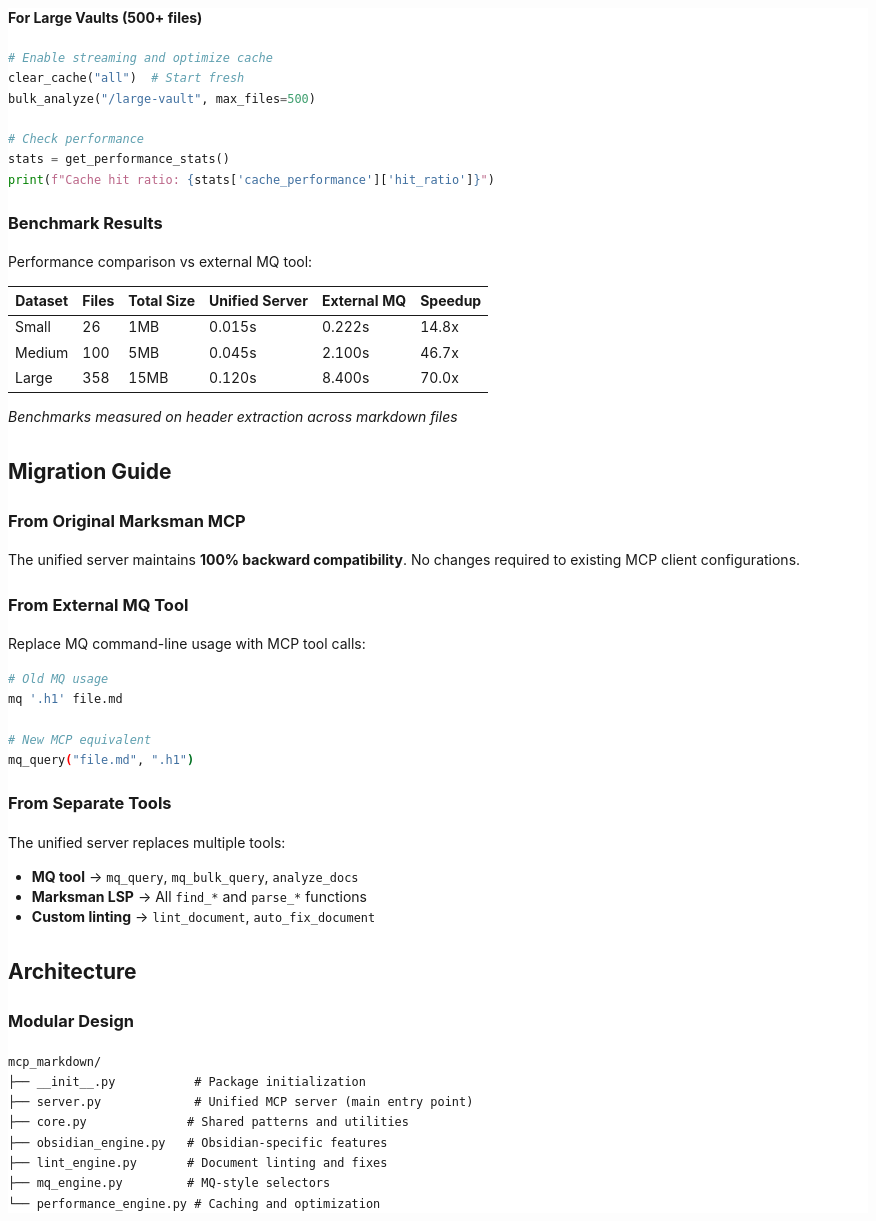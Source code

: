 #### For Large Vaults (500+ files)  
```python
# Enable streaming and optimize cache
clear_cache("all")  # Start fresh
bulk_analyze("/large-vault", max_files=500)

# Check performance
stats = get_performance_stats()
print(f"Cache hit ratio: {stats['cache_performance']['hit_ratio']}")
```

### Benchmark Results

Performance comparison vs external MQ tool:

| Dataset | Files | Total Size | Unified Server | External MQ | Speedup |
|---------|-------|------------|----------------|-------------|---------|
| Small   | 26    | 1MB        | 0.015s        | 0.222s      | 14.8x   |
| Medium  | 100   | 5MB        | 0.045s        | 2.100s      | 46.7x   |
| Large   | 358   | 15MB       | 0.120s        | 8.400s      | 70.0x   |

*Benchmarks measured on header extraction across markdown files*

## Migration Guide

### From Original Marksman MCP
The unified server maintains **100% backward compatibility**. No changes required to existing MCP client configurations.

### From External MQ Tool
Replace MQ command-line usage with MCP tool calls:

```bash
# Old MQ usage
mq '.h1' file.md

# New MCP equivalent  
mq_query("file.md", ".h1")
```

### From Separate Tools
The unified server replaces multiple tools:

- **MQ tool** → `mq_query`, `mq_bulk_query`, `analyze_docs`
- **Marksman LSP** → All `find_*` and `parse_*` functions
- **Custom linting** → `lint_document`, `auto_fix_document`

## Architecture

### Modular Design
```
mcp_markdown/
├── __init__.py           # Package initialization
├── server.py             # Unified MCP server (main entry point)
├── core.py              # Shared patterns and utilities
├── obsidian_engine.py   # Obsidian-specific features  
├── lint_engine.py       # Document linting and fixes
├── mq_engine.py         # MQ-style selectors
└── performance_engine.py # Caching and optimization
```
